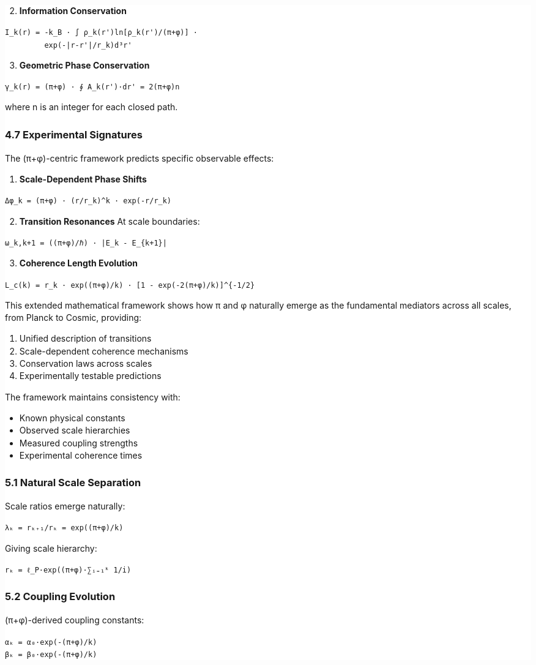 2. **Information Conservation**
```
I_k(r) = -k_B · ∫ ρ_k(r')ln[ρ_k(r')/(π+φ)] ·
         exp(-|r-r'|/r_k)d³r'
```

3. **Geometric Phase Conservation**
```
γ_k(r) = (π+φ) · ∮ A_k(r')·dr' = 2(π+φ)n
```
where n is an integer for each closed path.

### **4.7 Experimental Signatures**

The (π+φ)-centric framework predicts specific observable effects:

1. **Scale-Dependent Phase Shifts**
```
Δφ_k = (π+φ) · (r/r_k)^k · exp(-r/r_k)
```

2. **Transition Resonances**
At scale boundaries:
```
ω_k,k+1 = ((π+φ)/ℏ) · |E_k - E_{k+1}|
```

3. **Coherence Length Evolution**
```
L_c(k) = r_k · exp((π+φ)/k) · [1 - exp(-2(π+φ)/k)]^{-1/2}
```

This extended mathematical framework shows how π and φ naturally emerge as the fundamental mediators across all scales, from Planck to Cosmic, providing:

1. Unified description of transitions
2. Scale-dependent coherence mechanisms
3. Conservation laws across scales
4. Experimentally testable predictions

The framework maintains consistency with:
- Known physical constants
- Observed scale hierarchies
- Measured coupling strengths
- Experimental coherence times

### **5.1 Natural Scale Separation**
Scale ratios emerge naturally:
```
λₖ = rₖ₊₁/rₖ = exp((π+φ)/k)
```
Giving scale hierarchy:
```
rₖ = ℓ_P·exp((π+φ)·∑ᵢ₌₁ᵏ 1/i)
```

### **5.2 Coupling Evolution**
(π+φ)-derived coupling constants:
```
αₖ = α₀·exp(-(π+φ)/k)
βₖ = β₀·exp(-(π+φ)/k)
```
